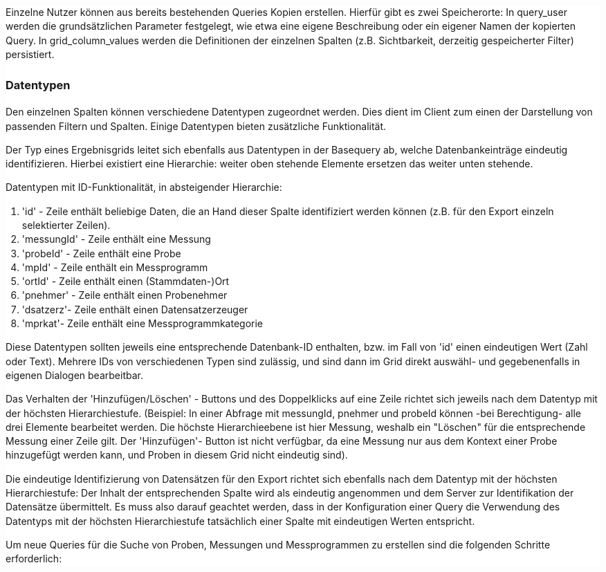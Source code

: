 Einzelne Nutzer können aus bereits bestehenden Queries Kopien erstellen.
Hierfür gibt es zwei Speicherorte: In query_user werden die grundsätzlichen
Parameter festgelegt, wie etwa eine eigene Beschreibung oder ein eigener Namen
der kopierten Query.
In grid_column_values werden die Definitionen der
einzelnen Spalten (z.B. Sichtbarkeit, derzeitig gespeicherter Filter)
persistiert.

### Datentypen

Den einzelnen Spalten können verschiedene Datentypen zugeordnet werden. Dies
dient im Client zum einen der Darstellung von passenden Filtern und Spalten.
Einige Datentypen bieten zusätzliche Funktionalität.

Der Typ eines Ergebnisgrids leitet sich ebenfalls aus Datentypen in der
Basequery ab, welche Datenbankeinträge eindeutig identifizieren.
Hierbei existiert eine Hierarchie: weiter oben stehende Elemente ersetzen
das weiter unten stehende.

Datentypen mit ID-Funktionalität, in absteigender Hierarchie:
  1. 'id' - Zeile enthält beliebige Daten, die an Hand dieser Spalte
            identifiziert werden können (z.B. für den Export einzeln
            selektierter Zeilen).
  2. 'messungId' - Zeile enthält eine Messung
  3. 'probeId' - Zeile enthält eine Probe
  4. 'mpId' - Zeile enthält ein Messprogramm
  5. 'ortId' - Zeile enthält einen (Stammdaten-)Ort
  6. 'pnehmer' - Zeile enthält einen Probenehmer
  7. 'dsatzerz'- Zeile enthält einen Datensatzerzeuger
  8. 'mprkat'- Zeile enthält eine Messprogrammkategorie

Diese Datentypen sollten jeweils eine entsprechende Datenbank-ID enthalten,
bzw. im Fall von 'id' einen eindeutigen Wert (Zahl oder Text). Mehrere IDs von
verschiedenen Typen sind zulässig, und sind dann im Grid direkt auswähl- und
gegebenenfalls in eigenen Dialogen bearbeitbar.

Das Verhalten der 'Hinzufügen/Löschen' - Buttons und des Doppelklicks auf eine
Zeile richtet sich jeweils nach dem Datentyp mit der höchsten Hierarchiestufe.
(Beispiel: In einer Abfrage mit messungId, pnehmer und probeId können -bei
Berechtigung- alle drei Elemente bearbeitet werden. Die höchste Hierarchieebene
ist hier Messung, weshalb ein "Löschen" für die entsprechende Messung einer
Zeile gilt. Der 'Hinzufügen'- Button ist nicht verfügbar, da eine Messung nur
aus dem Kontext einer Probe hinzugefügt werden kann, und Proben in diesem Grid
nicht eindeutig sind).

Die eindeutige Identifizierung von Datensätzen für den Export richtet sich
ebenfalls nach dem Datentyp mit der höchsten Hierarchiestufe: Der Inhalt der
entsprechenden Spalte wird als eindeutig angenommen und dem Server zur
Identifikation der Datensätze übermittelt. Es muss also darauf geachtet werden,
dass in der Konfiguration einer Query die Verwendung des Datentyps mit der
höchsten Hierarchiestufe tatsächlich einer Spalte mit eindeutigen Werten
entspricht.

Um neue Queries für die Suche von Proben, Messungen und Messprogrammen zu
erstellen sind die folgenden Schritte erforderlich:
